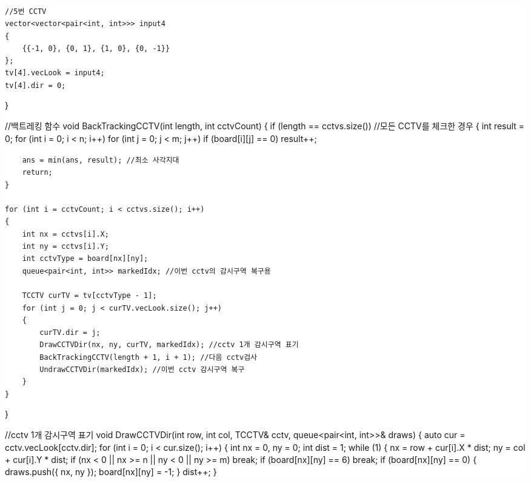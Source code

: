 
	//5번 CCTV
	vector<vector<pair<int, int>>> input4
	{
		{{-1, 0}, {0, 1}, {1, 0}, {0, -1}}
	};
	tv[4].vecLook = input4;
	tv[4].dir = 0;
}

//백트레킹 함수
void BackTrackingCCTV(int length, int cctvCount)
{
	if (length == cctvs.size()) //모든 CCTV를 체크한 경우
	{
		int result = 0;
		for (int i = 0; i < n; i++)
			for (int j = 0; j < m; j++)
				if (board[i][j] == 0)
					result++;

		ans = min(ans, result); //최소 사각지대
		return;
	}

	for (int i = cctvCount; i < cctvs.size(); i++)
	{
		int nx = cctvs[i].X;
		int ny = cctvs[i].Y;
		int cctvType = board[nx][ny];
		queue<pair<int, int>> markedIdx; //이번 cctv의 감시구역 복구용
		
		TCCTV curTV = tv[cctvType - 1];
		for (int j = 0; j < curTV.vecLook.size(); j++)
		{
			curTV.dir = j;
			DrawCCTVDir(nx, ny, curTV, markedIdx); //cctv 1개 감시구역 표기
			BackTrackingCCTV(length + 1, i + 1); //다음 cctv검사
			UndrawCCTVDir(markedIdx); //이번 cctv 감시구역 복구
		}
	}
}

//cctv 1개 감시구역 표기
void DrawCCTVDir(int row, int col, TCCTV& cctv, queue<pair<int, int>>& draws)
{
	auto cur = cctv.vecLook[cctv.dir];
	for (int i = 0; i < cur.size(); i++)
	{
		int nx = 0, ny = 0;
		int dist = 1;
		while (1)
		{
			nx = row + cur[i].X * dist;
			ny = col + cur[i].Y * dist;
			if (nx < 0 || nx >= n || ny < 0 || ny >= m)
				break;
			if (board[nx][ny] == 6)
				break;
			if (board[nx][ny] == 0)
			{
				draws.push({ nx, ny });
				board[nx][ny] = -1;
			}
			dist++;
		}